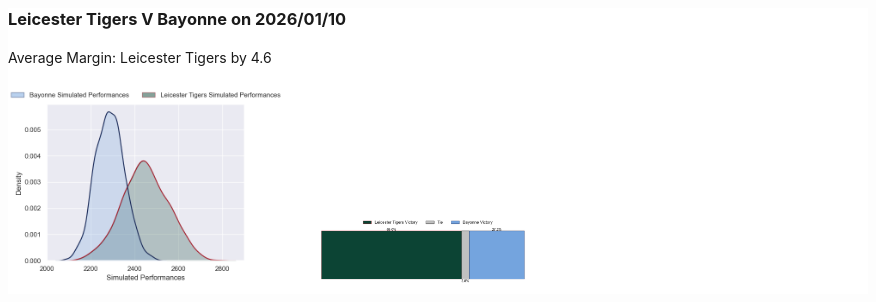 </p>

### Leicester Tigers V Bayonne on 2026/01/10


Average Margin: Leicester Tigers by 4.6

<p float="left">
<img src="plots\2026-01-10-LeicesterTigers_V_Bayonne_performances.png" width="32%" />
<img src="plots\2026-01-10-LeicesterTigers_V_Bayonne_resultbar.png" width="32%" />